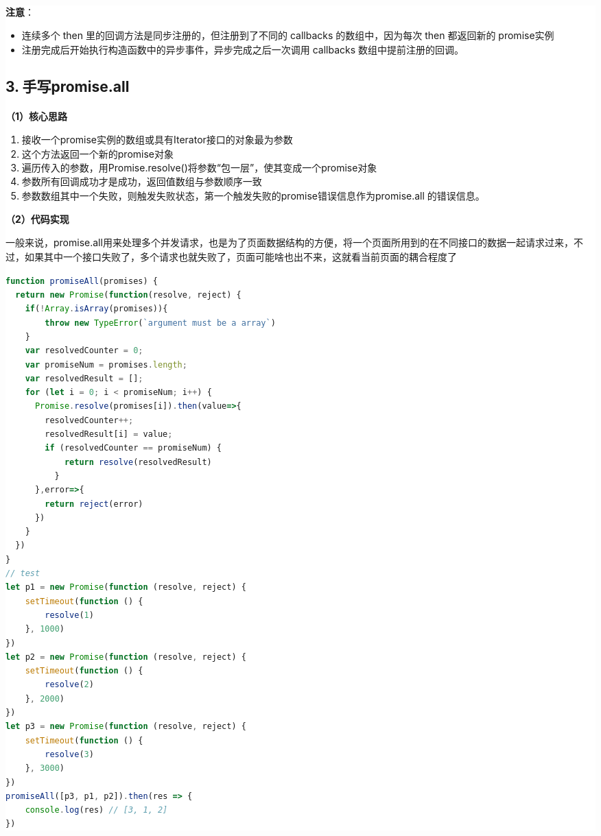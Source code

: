 **注意**：

- 连续多个 then 里的回调方法是同步注册的，但注册到了不同的 callbacks 的数组中，因为每次 then 都返回新的 promise实例
- 注册完成后开始执行构造函数中的异步事件，异步完成之后一次调用 callbacks 数组中提前注册的回调。

## 3. 手写promise.all

**（1）核心思路**

1. 接收一个promise实例的数组或具有Iterator接口的对象最为参数
2. 这个方法返回一个新的promise对象
3. 遍历传入的参数，用Promise.resolve()将参数“包一层”，使其变成一个promise对象
4. 参数所有回调成功才是成功，返回值数组与参数顺序一致
5. 参数数组其中一个失败，则触发失败状态，第一个触发失败的promise错误信息作为promise.all 的错误信息。

**（2）代码实现**

一般来说，promise.all用来处理多个并发请求，也是为了页面数据结构的方便，将一个页面所用到的在不同接口的数据一起请求过来，不过，如果其中一个接口失败了，多个请求也就失败了，页面可能啥也出不来，这就看当前页面的耦合程度了

```javascript
function promiseAll(promises) {
  return new Promise(function(resolve, reject) {
    if(!Array.isArray(promises)){
        throw new TypeError(`argument must be a array`)
    }
    var resolvedCounter = 0;
    var promiseNum = promises.length;
    var resolvedResult = [];
    for (let i = 0; i < promiseNum; i++) {
      Promise.resolve(promises[i]).then(value=>{
        resolvedCounter++;
        resolvedResult[i] = value;
        if (resolvedCounter == promiseNum) {
            return resolve(resolvedResult)
          }
      },error=>{
        return reject(error)
      })
    }
  })
}
// test
let p1 = new Promise(function (resolve, reject) {
    setTimeout(function () {
        resolve(1)
    }, 1000)
})
let p2 = new Promise(function (resolve, reject) {
    setTimeout(function () {
        resolve(2)
    }, 2000)
})
let p3 = new Promise(function (resolve, reject) {
    setTimeout(function () {
        resolve(3)
    }, 3000)
})
promiseAll([p3, p1, p2]).then(res => {
    console.log(res) // [3, 1, 2]
})
```

